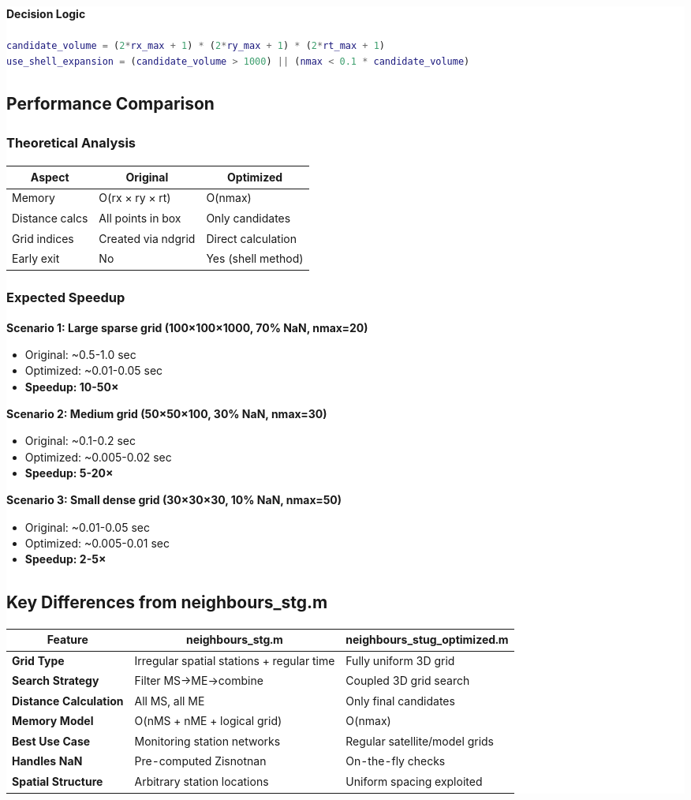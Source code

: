 #### Decision Logic

```matlab
candidate_volume = (2*rx_max + 1) * (2*ry_max + 1) * (2*rt_max + 1)
use_shell_expansion = (candidate_volume > 1000) || (nmax < 0.1 * candidate_volume)
```

## Performance Comparison

### Theoretical Analysis

| Aspect | Original | Optimized |
|--------|----------|-----------|
| Memory | O(rx × ry × rt) | O(nmax) |
| Distance calcs | All points in box | Only candidates |
| Grid indices | Created via ndgrid | Direct calculation |
| Early exit | No | Yes (shell method) |

### Expected Speedup

**Scenario 1: Large sparse grid (100×100×1000, 70% NaN, nmax=20)**
- Original: ~0.5-1.0 sec
- Optimized: ~0.01-0.05 sec
- **Speedup: 10-50×**

**Scenario 2: Medium grid (50×50×100, 30% NaN, nmax=30)**
- Original: ~0.1-0.2 sec
- Optimized: ~0.005-0.02 sec
- **Speedup: 5-20×**

**Scenario 3: Small dense grid (30×30×30, 10% NaN, nmax=50)**
- Original: ~0.01-0.05 sec
- Optimized: ~0.005-0.01 sec
- **Speedup: 2-5×**

## Key Differences from neighbours_stg.m

| Feature | neighbours_stg.m | neighbours_stug_optimized.m |
|---------|------------------|------------------------------|
| **Grid Type** | Irregular spatial stations + regular time | Fully uniform 3D grid |
| **Search Strategy** | Filter MS→ME→combine | Coupled 3D grid search |
| **Distance Calculation** | All MS, all ME | Only final candidates |
| **Memory Model** | O(nMS + nME + logical grid) | O(nmax) |
| **Best Use Case** | Monitoring station networks | Regular satellite/model grids |
| **Handles NaN** | Pre-computed Zisnotnan | On-the-fly checks |
| **Spatial Structure** | Arbitrary station locations | Uniform spacing exploited |
